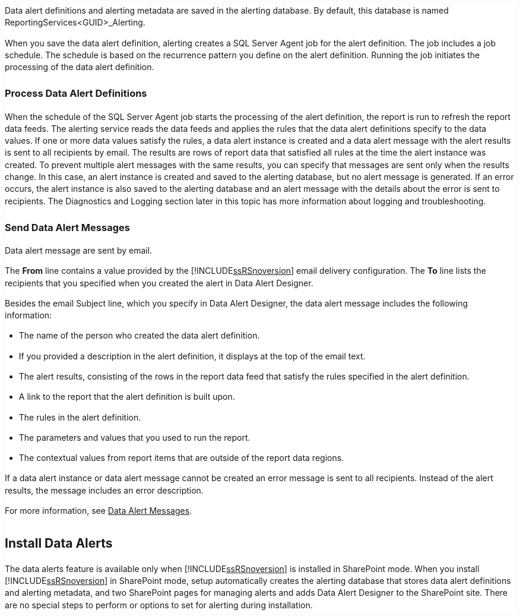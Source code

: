  Data alert definitions and alerting metadata are saved in the alerting database. By default, this database is named ReportingServices\<GUID>_Alerting.  
  
 When you save the data alert definition, alerting creates a SQL Server Agent job for the alert definition. The job includes a job schedule. The schedule is based on the recurrence pattern you define on the alert definition. Running the job initiates the processing of the data alert definition.  
  
### Process Data Alert Definitions  
 When the schedule of the SQL Server Agent job starts the processing of the alert definition, the report is run to refresh the report data feeds. The alerting service reads the data feeds and applies the rules that the data alert definitions specify to the data values. If one or more data values satisfy the rules, a data alert instance is created and a data alert message with the alert results is sent to all recipients by email. The results are rows of report data that satisfied all rules at the time the alert instance was created. To prevent multiple alert messages with the same results, you can specify that messages are sent only when the results change. In this case, an alert instance is created and saved to the alerting database, but no alert message is generated. If an error occurs, the alert instance is also saved to the alerting database and an alert message with the details about the error is sent to recipients. The Diagnostics and Logging section later in this topic has more information about logging and troubleshooting.  
  
### Send Data Alert Messages  
 Data alert message are sent by email.  
  
 The **From** line contains a value provided by the [!INCLUDE[ssRSnoversion](../includes/ssrsnoversion-md.md)] email delivery configuration. The **To** line lists the recipients that you specified when you created the alert in Data Alert Designer.  
  
 Besides the email Subject line, which you specify in Data Alert Designer, the data alert message includes the following information:  
  
-   The name of the person who created the data alert definition.  
  
-   If you provided a description in the alert definition, it displays at the top of the email text.  
  
-   The alert results, consisting of the rows in the report data feed that satisfy the rules specified in the alert definition.  
  
-   A link to the report that the alert definition is built upon.  
  
-   The rules in the alert definition.  
  
-   The parameters and values that you used to run the report.  
  
-   The contextual values from report items that are outside of the report data regions.  
  
 If a data alert instance or data alert message cannot be created an error message is sent to all recipients. Instead of the alert results, the message includes an error description.  
  
 For more information, see [Data Alert Messages](../../2014/reporting-services/data-alert-messages.md).  
  
##  <a name="InstallAlerting"></a> Install Data Alerts  
 The data alerts feature is available only when [!INCLUDE[ssRSnoversion](../includes/ssrsnoversion-md.md)] is installed in SharePoint mode. When you install [!INCLUDE[ssRSnoversion](../includes/ssrsnoversion-md.md)] in SharePoint mode, setup automatically creates the alerting database that stores data alert definitions and alerting metadata, and two SharePoint pages for managing alerts and adds Data Alert Designer to the SharePoint site. There are no special steps to perform or options to set for alerting during installation.  
  